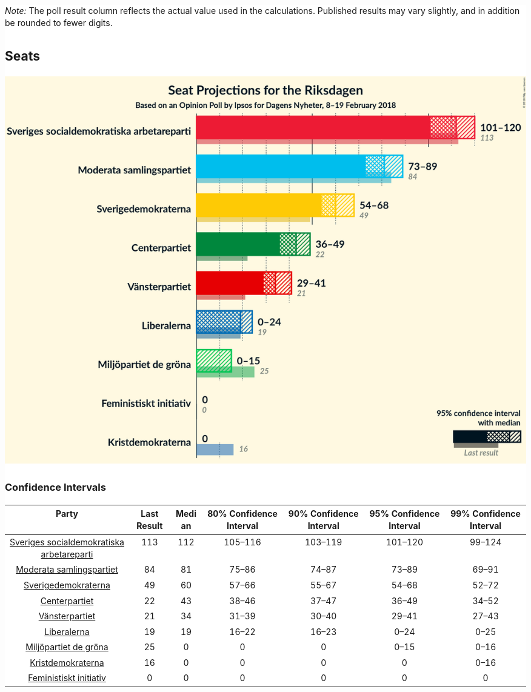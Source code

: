 
*Note:* The poll result column reflects the actual value used in the calculations. Published results may vary slightly, and in addition be rounded to fewer digits.

## Seats

![Graph with seats not yet produced](2018-02-19-Ipsos-seats.png "Seats")

### Confidence Intervals

| Party | Last Result | Median | 80% Confidence Interval | 90% Confidence Interval | 95% Confidence Interval | 99% Confidence Interval |
|:-----:|:-----------:|:------:|:-----------------------:|:-----------------------:|:-----------------------:|:-----------------------:|
| <a href="#sveriges-socialdemokratiska-arbetareparti">Sveriges socialdemokratiska arbetareparti</a> | 113 | 112 | 105–116 |103–119 |101–120 |99–124 |
| <a href="#moderata-samlingspartiet">Moderata samlingspartiet</a> | 84 | 81 | 75–86 |74–87 |73–89 |69–91 |
| <a href="#sverigedemokraterna">Sverigedemokraterna</a> | 49 | 60 | 57–66 |55–67 |54–68 |52–72 |
| <a href="#centerpartiet">Centerpartiet</a> | 22 | 43 | 38–46 |37–47 |36–49 |34–52 |
| <a href="#vänsterpartiet">Vänsterpartiet</a> | 21 | 34 | 31–39 |30–40 |29–41 |27–43 |
| <a href="#liberalerna">Liberalerna</a> | 19 | 19 | 16–22 |16–23 |0–24 |0–25 |
| <a href="#miljöpartiet-de-gröna">Miljöpartiet de gröna</a> | 25 | 0 | 0 |0 |0–15 |0–16 |
| <a href="#kristdemokraterna">Kristdemokraterna</a> | 16 | 0 | 0 |0 |0 |0–16 |
| <a href="#feministiskt-initiativ">Feministiskt initiativ</a> | 0 | 0 | 0 |0 |0 |0 |
